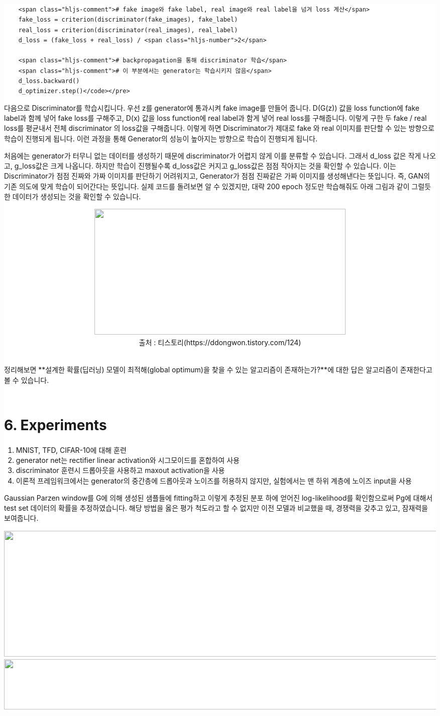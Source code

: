         <span class="hljs-comment"># fake image와 fake label, real image와 real label을 넘겨 loss 계산</span>
        fake_loss = criterion(discriminator(fake_images), fake_label)
        real_loss = criterion(discriminator(real_images), real_label)
        d_loss = (fake_loss + real_loss) / <span class="hljs-number">2</span>

        <span class="hljs-comment"># backpropagation을 통해 discriminator 학습</span>
        <span class="hljs-comment"># 이 부분에서는 generator는 학습시키지 않음</span>
        d_loss.backward()
        d_optimizer.step()</code></pre>

다음으로 Discriminator를 학습시킵니다. 우선 z를 generator에 통과시켜 fake image를 만들어 줍니다. D(G(z)) 값을 loss function에 fake label과 함께 넣어 fake loss를 구해주고, D(x) 값을 loss function에 real label과 함게 넣어 real loss를 구해줍니다. 이렇게 구한 두 fake / real loss를 평균내서 전체 discriminator 의 loss값을 구해줍니다. 이렇게 하면 Discriminator가 제대로 fake 와 real 이미지를 판단할 수 있는 방향으로 학습이 진행되게 됩니다. 이런 과정을 통해 Generator의 성능이 높아지는 방향으로 학습이 진행되게 됩니다.

처음에는 generator가 터무니 없는 데이터를 생성하기 때문에 discriminator가 어렵지 않게 이를 분류할 수 있습니다. 그래서 d_loss 값은 작게 나오고, g_loss값은 크게 나옵니다. 하지만 학습이 진행될수록 d_loss값은 커지고 g_loss값은 점점 작아지는 것을 확인할 수 있습니다. 이는 Discriminator가 점점 진짜와 가짜 이미지를 판단하기 어려워지고, Generator가 점점 진짜같은 가짜 이미지를 생성해낸다는 뜻입니다. 즉, GAN의 기존 의도에 맞게 학습이 되어간다는 뜻입니다. 실제 코드를 돌려보면 알 수 있겠지만, 대략 200 epoch 정도만 학습해줘도 아래 그림과 같이 그럴듯한 데이터가 생성되는 것을 확인할 수 있습니다.

<center>
  <img
    src="https://k.kakaocdn.net/dn/bt5kN3/btrvJ89vHXP/0E2ZLhqRnrtlfYaGbq0ZB1/img.png"
    width="500"
    height="250"
  />
</center>
<center>출처 : 티스토리(https://ddongwon.tistory.com/124)</center><br>

정리해보면 **설계한 확률(딥러닝) 모델이 최적해(global optimum)을 찾을 수 있는 알고리즘이 존재하는가?**에 대한 답은 알고리즘이 존재한다고 볼 수 있습니다.<br><br>

# **6. Experiments**

  1. MNIST, TFD, CIFAR-10에 대해 훈련 
  2. generator net는 rectifier linear activation와 시그모이드를 혼합하여 사용 
  3. discriminator 훈련시 드롭아웃을 사용하고 maxout activation을 사용 
  4. 이론적 프레임워크에서는 generator의 중간층에 드롭아웃과 노이즈를 허용하지 않지만, 실험에서는 맨 하위 계층에 노이즈 input을 사용

Gaussian Parzen window를 G에 의해 생성된 샘플들에 fitting하고 이렇게 추정된 분포 하에 얻어진 log-likelihood를 확인함으로써 Pg에 대해서 test set 데이터의 확률을 추정하였습니다. 해당 방법을 옳은 평가 척도라고 할 수 없지만 이전 모델과 비교했을 때, 경쟁력을 갖추고 있고, 잠재력을 보여줍니다. 

<center>
  <img
    src="https://k.kakaocdn.net/dn/bBrMAa/btro6axB0DE/tV8oz6FXgfJukCCOv14gbK/img.png"
    width="1000"
    height="250"
  />
</center>

<center>
  <img
    src="https://k.kakaocdn.net/dn/bx1Xtj/btrf9CxTa7C/SvSAPHPd5uZd9zUsJ47KrK/img.png"
    width="1000"
    height="100"
  />
</center>
